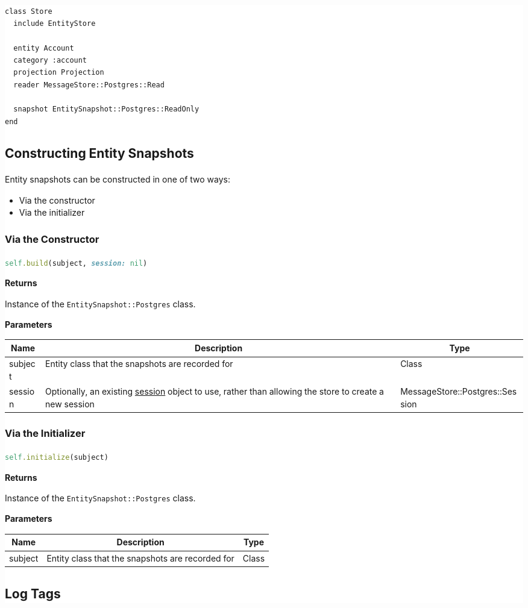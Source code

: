 ``` ruby{9}
class Store
  include EntityStore

  entity Account
  category :account
  projection Projection
  reader MessageStore::Postgres::Read

  snapshot EntitySnapshot::Postgres::ReadOnly
end
```

## Constructing Entity Snapshots

Entity snapshots can be constructed in one of two ways:

- Via the constructor
- Via the initializer

### Via the Constructor

``` ruby
self.build(subject, session: nil)
```

**Returns**

Instance of the `EntitySnapshot::Postgres` class.

**Parameters**

| Name | Description | Type |
| --- | --- | --- |
| subject | Entity class that the snapshots are recorded for | Class |
| session | Optionally, an existing [session](./session.md) object to use, rather than allowing the store to create a new session | MessageStore::Postgres::Session |

### Via the Initializer

``` ruby
self.initialize(subject)
```

**Returns**

Instance of the `EntitySnapshot::Postgres` class.

**Parameters**

| Name | Description | Type |
| --- | --- | --- |
| subject | Entity class that the snapshots are recorded for | Class |

## Log Tags
